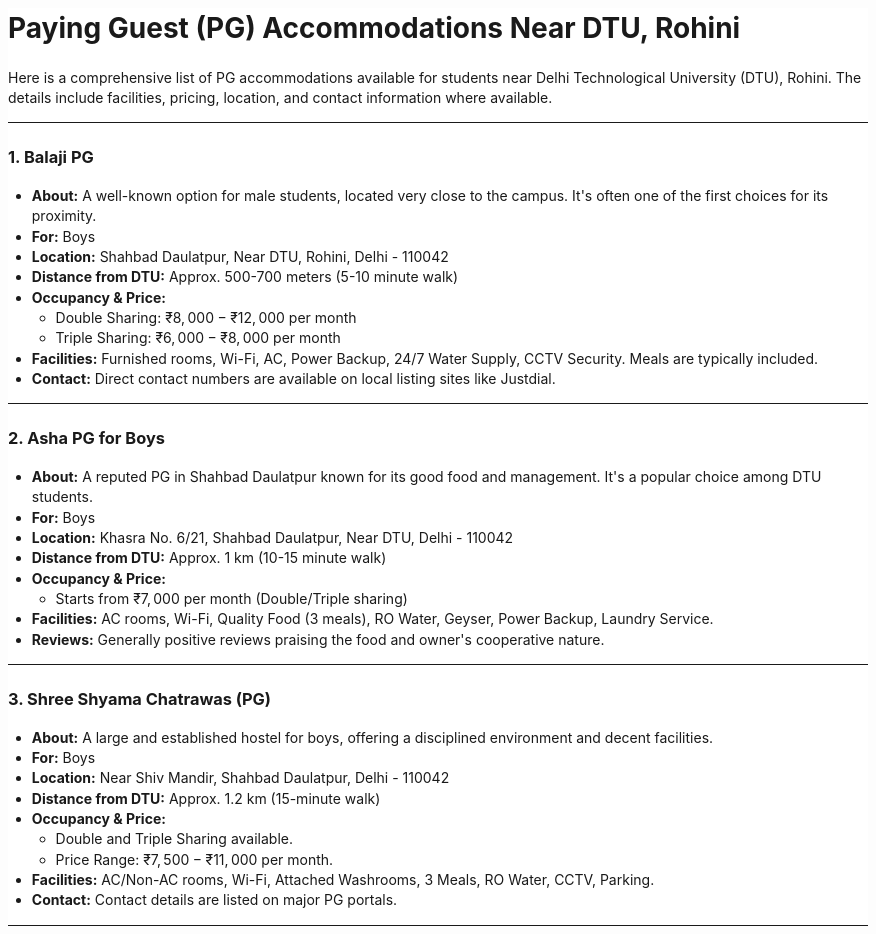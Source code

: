 # Paying Guest (PG) Accommodations Near DTU, Rohini

Here is a comprehensive list of PG accommodations available for students near Delhi Technological University (DTU), Rohini. The details include facilities, pricing, location, and contact information where available.

---

### 1. Balaji PG

* **About:** A well-known option for male students, located very close to the campus. It's often one of the first choices for its proximity.
* **For:** Boys
* **Location:** Shahbad Daulatpur, Near DTU, Rohini, Delhi - 110042
* **Distance from DTU:** Approx. 500-700 meters (5-10 minute walk)
* **Occupancy & Price:**
    * Double Sharing: $₹8,000 - ₹12,000$ per month
    * Triple Sharing: $₹6,000 - ₹8,000$ per month
* **Facilities:** Furnished rooms, Wi-Fi, AC, Power Backup, 24/7 Water Supply, CCTV Security. Meals are typically included.
* **Contact:** Direct contact numbers are available on local listing sites like Justdial.

---

### 2. Asha PG for Boys

* **About:** A reputed PG in Shahbad Daulatpur known for its good food and management. It's a popular choice among DTU students.
* **For:** Boys
* **Location:** Khasra No. 6/21, Shahbad Daulatpur, Near DTU, Delhi - 110042
* **Distance from DTU:** Approx. 1 km (10-15 minute walk)
* **Occupancy & Price:**
    * Starts from $₹7,000$ per month (Double/Triple sharing)
* **Facilities:** AC rooms, Wi-Fi, Quality Food (3 meals), RO Water, Geyser, Power Backup, Laundry Service.
* **Reviews:** Generally positive reviews praising the food and owner's cooperative nature.

---

### 3. Shree Shyama Chatrawas (PG)

* **About:** A large and established hostel for boys, offering a disciplined environment and decent facilities.
* **For:** Boys
* **Location:** Near Shiv Mandir, Shahbad Daulatpur, Delhi - 110042
* **Distance from DTU:** Approx. 1.2 km (15-minute walk)
* **Occupancy & Price:**
    * Double and Triple Sharing available.
    * Price Range: $₹7,500 - ₹11,000$ per month.
* **Facilities:** AC/Non-AC rooms, Wi-Fi, Attached Washrooms, 3 Meals, RO Water, CCTV, Parking.
* **Contact:** Contact details are listed on major PG portals.

---